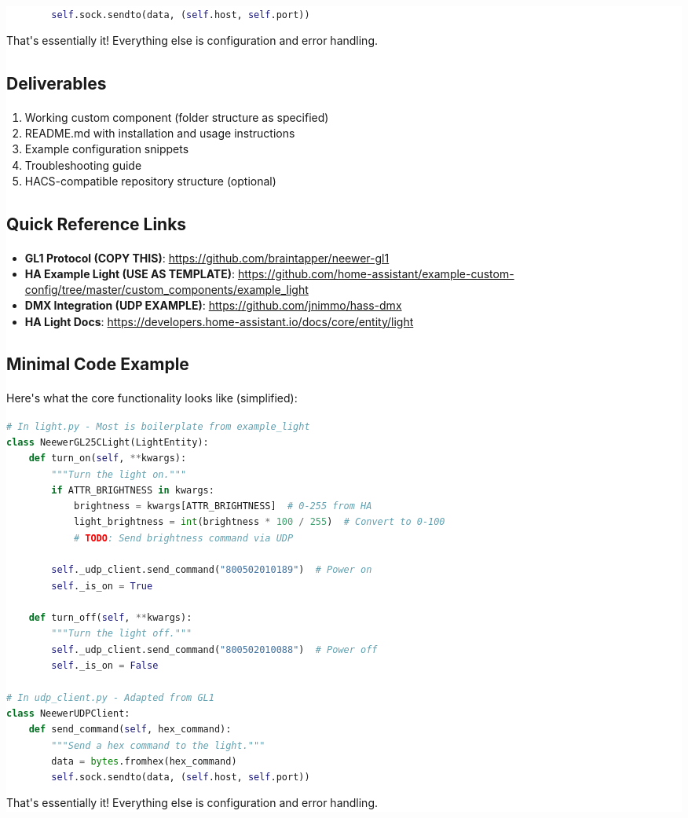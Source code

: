 ```python
        self.sock.sendto(data, (self.host, self.port))
```

That's essentially it! Everything else is configuration and error handling.

## Deliverables

1. Working custom component (folder structure as specified)
2. README.md with installation and usage instructions
3. Example configuration snippets
4. Troubleshooting guide
5. HACS-compatible repository structure (optional)

## Quick Reference Links

- **GL1 Protocol (COPY THIS)**: https://github.com/braintapper/neewer-gl1
- **HA Example Light (USE AS TEMPLATE)**: https://github.com/home-assistant/example-custom-config/tree/master/custom_components/example_light
- **DMX Integration (UDP EXAMPLE)**: https://github.com/jnimmo/hass-dmx
- **HA Light Docs**: https://developers.home-assistant.io/docs/core/entity/light

## Minimal Code Example

Here's what the core functionality looks like (simplified):

```python
# In light.py - Most is boilerplate from example_light
class NeewerGL25CLight(LightEntity):
    def turn_on(self, **kwargs):
        """Turn the light on."""
        if ATTR_BRIGHTNESS in kwargs:
            brightness = kwargs[ATTR_BRIGHTNESS]  # 0-255 from HA
            light_brightness = int(brightness * 100 / 255)  # Convert to 0-100
            # TODO: Send brightness command via UDP
        
        self._udp_client.send_command("800502010189")  # Power on
        self._is_on = True

    def turn_off(self, **kwargs):
        """Turn the light off."""
        self._udp_client.send_command("800502010088")  # Power off
        self._is_on = False

# In udp_client.py - Adapted from GL1
class NeewerUDPClient:
    def send_command(self, hex_command):
        """Send a hex command to the light."""
        data = bytes.fromhex(hex_command)
        self.sock.sendto(data, (self.host, self.port))
```

That's essentially it! Everything else is configuration and error handling.